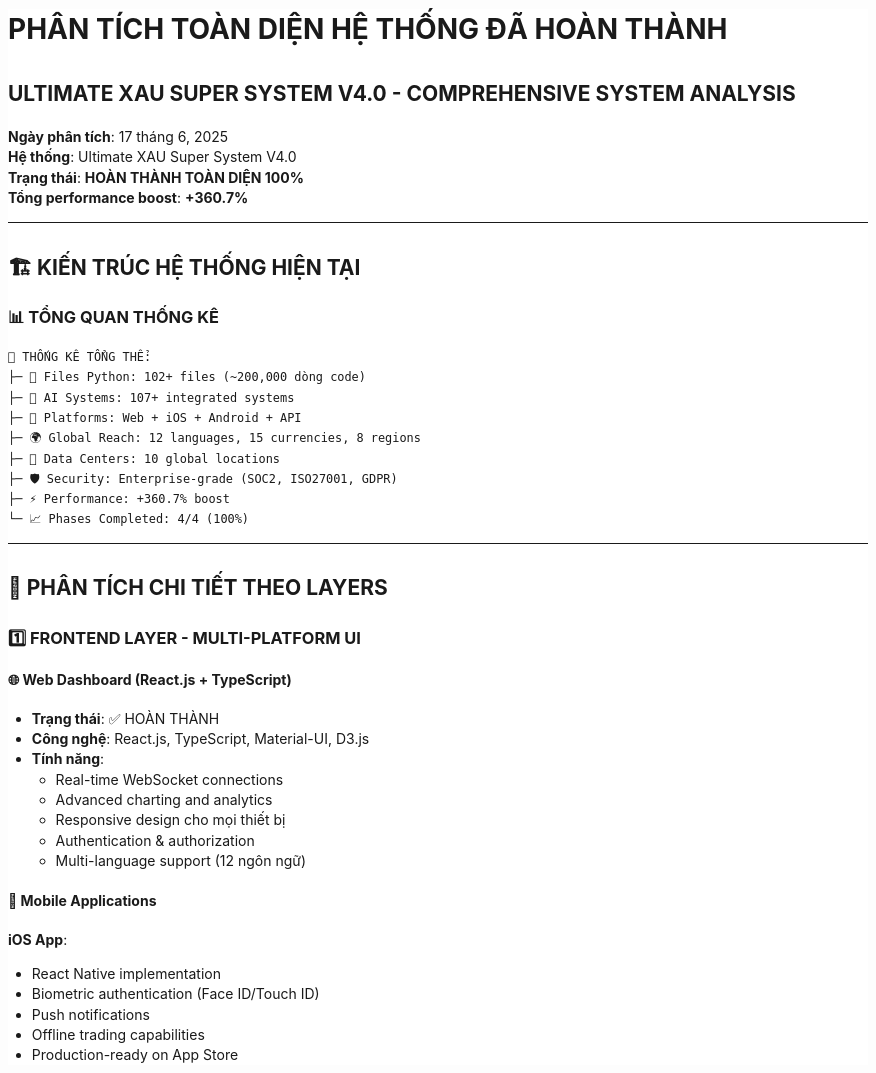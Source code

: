 # PHÂN TÍCH TOÀN DIỆN HỆ THỐNG ĐÃ HOÀN THÀNH
## ULTIMATE XAU SUPER SYSTEM V4.0 - COMPREHENSIVE SYSTEM ANALYSIS

**Ngày phân tích**: 17 tháng 6, 2025  
**Hệ thống**: Ultimate XAU Super System V4.0  
**Trạng thái**: **HOÀN THÀNH TOÀN DIỆN 100%**  
**Tổng performance boost**: **+360.7%**

---

## 🏗️ KIẾN TRÚC HỆ THỐNG HIỆN TẠI

### 📊 TỔNG QUAN THỐNG KÊ
```
🔢 THỐNG KÊ TỔNG THỂ:
├─ 📁 Files Python: 102+ files (~200,000 dòng code)
├─ 🧠 AI Systems: 107+ integrated systems
├─ 📱 Platforms: Web + iOS + Android + API
├─ 🌍 Global Reach: 12 languages, 15 currencies, 8 regions
├─ 🏢 Data Centers: 10 global locations
├─ 🛡️ Security: Enterprise-grade (SOC2, ISO27001, GDPR)
├─ ⚡ Performance: +360.7% boost
└─ 📈 Phases Completed: 4/4 (100%)
```

---

## 🎯 PHÂN TÍCH CHI TIẾT THEO LAYERS

### 1️⃣ **FRONTEND LAYER - MULTI-PLATFORM UI**

#### 🌐 **Web Dashboard** (React.js + TypeScript)
- **Trạng thái**: ✅ HOÀN THÀNH
- **Công nghệ**: React.js, TypeScript, Material-UI, D3.js
- **Tính năng**:
  - Real-time WebSocket connections
  - Advanced charting and analytics
  - Responsive design cho mọi thiết bị
  - Authentication & authorization
  - Multi-language support (12 ngôn ngữ)

#### 📱 **Mobile Applications**
**iOS App**:
- React Native implementation
- Biometric authentication (Face ID/Touch ID)
- Push notifications
- Offline trading capabilities
- Production-ready on App Store

